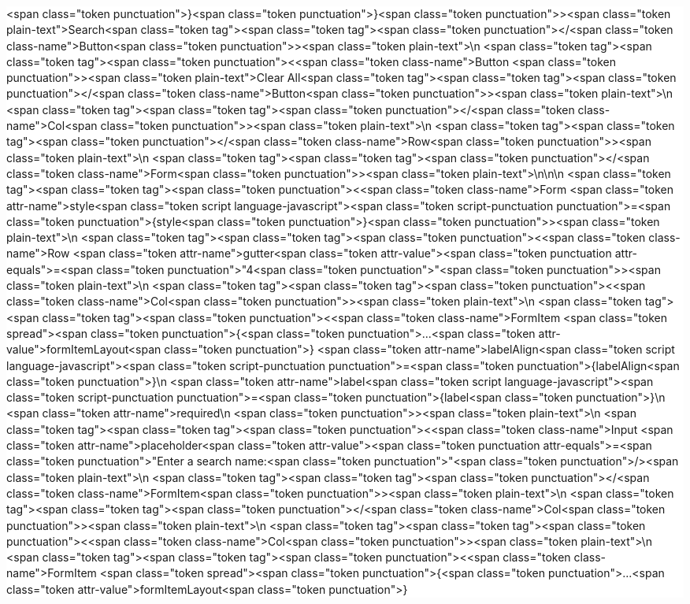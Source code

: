 <span class=\"token punctuation\">}</span><span class=\"token punctuation\">}</span></span><span class=\"token punctuation\">></span></span><span class=\"token plain-text\">Search</span><span class=\"token tag\"><span class=\"token tag\"><span class=\"token punctuation\">&lt;/</span><span class=\"token class-name\">Button</span></span><span class=\"token punctuation\">></span></span><span class=\"token plain-text\">\\n                            </span><span class=\"token tag\"><span class=\"token tag\"><span class=\"token punctuation\">&lt;</span><span class=\"token class-name\">Button</span></span> <span class=\"token punctuation\">></span></span><span class=\"token plain-text\">Clear All</span><span class=\"token tag\"><span class=\"token tag\"><span class=\"token punctuation\">&lt;/</span><span class=\"token class-name\">Button</span></span><span class=\"token punctuation\">></span></span><span class=\"token plain-text\">\\n                        </span><span class=\"token tag\"><span class=\"token tag\"><span class=\"token punctuation\">&lt;/</span><span class=\"token class-name\">Col</span></span><span class=\"token punctuation\">></span></span><span class=\"token plain-text\">\\n                    </span><span class=\"token tag\"><span class=\"token tag\"><span class=\"token punctuation\">&lt;/</span><span class=\"token class-name\">Row</span></span><span class=\"token punctuation\">></span></span><span class=\"token plain-text\">\\n                </span><span class=\"token tag\"><span class=\"token tag\"><span class=\"token punctuation\">&lt;/</span><span class=\"token class-name\">Form</span></span><span class=\"token punctuation\">></span></span><span class=\"token plain-text\">\\n\\n\\n                </span><span class=\"token tag\"><span class=\"token tag\"><span class=\"token punctuation\">&lt;</span><span class=\"token class-name\">Form</span></span> <span class=\"token attr-name\">style</span><span class=\"token script language-javascript\"><span class=\"token script-punctuation punctuation\">=</span><span class=\"token punctuation\">{</span>style<span class=\"token punctuation\">}</span></span><span class=\"token punctuation\">></span></span><span class=\"token plain-text\">\\n                    </span><span class=\"token tag\"><span class=\"token tag\"><span class=\"token punctuation\">&lt;</span><span class=\"token class-name\">Row</span></span> <span class=\"token attr-name\">gutter</span><span class=\"token attr-value\"><span class=\"token punctuation attr-equals\">=</span><span class=\"token punctuation\">\"</span>4<span class=\"token punctuation\">\"</span></span><span class=\"token punctuation\">></span></span><span class=\"token plain-text\">\\n                        </span><span class=\"token tag\"><span class=\"token tag\"><span class=\"token punctuation\">&lt;</span><span class=\"token class-name\">Col</span></span><span class=\"token punctuation\">></span></span><span class=\"token plain-text\">\\n                            </span><span class=\"token tag\"><span class=\"token tag\"><span class=\"token punctuation\">&lt;</span><span class=\"token class-name\">FormItem</span></span> <span class=\"token spread\"><span class=\"token punctuation\">{</span><span class=\"token punctuation\">...</span><span class=\"token attr-value\">formItemLayout</span><span class=\"token punctuation\">}</span></span> <span class=\"token attr-name\">labelAlign</span><span class=\"token script language-javascript\"><span class=\"token script-punctuation punctuation\">=</span><span class=\"token punctuation\">{</span>labelAlign<span class=\"token punctuation\">}</span></span>\\n                                <span class=\"token attr-name\">label</span><span class=\"token script language-javascript\"><span class=\"token script-punctuation punctuation\">=</span><span class=\"token punctuation\">{</span>label<span class=\"token punctuation\">}</span></span>\\n                                <span class=\"token attr-name\">required</span>\\n                            <span class=\"token punctuation\">></span></span><span class=\"token plain-text\">\\n                                </span><span class=\"token tag\"><span class=\"token tag\"><span class=\"token punctuation\">&lt;</span><span class=\"token class-name\">Input</span></span> <span class=\"token attr-name\">placeholder</span><span class=\"token attr-value\"><span class=\"token punctuation attr-equals\">=</span><span class=\"token punctuation\">\"</span>Enter a search name:<span class=\"token punctuation\">\"</span></span><span class=\"token punctuation\">/></span></span><span class=\"token plain-text\">\\n                            </span><span class=\"token tag\"><span class=\"token tag\"><span class=\"token punctuation\">&lt;/</span><span class=\"token class-name\">FormItem</span></span><span class=\"token punctuation\">></span></span><span class=\"token plain-text\">\\n                        </span><span class=\"token tag\"><span class=\"token tag\"><span class=\"token punctuation\">&lt;/</span><span class=\"token class-name\">Col</span></span><span class=\"token punctuation\">></span></span><span class=\"token plain-text\">\\n                        </span><span class=\"token tag\"><span class=\"token tag\"><span class=\"token punctuation\">&lt;</span><span class=\"token class-name\">Col</span></span><span class=\"token punctuation\">></span></span><span class=\"token plain-text\">\\n                            </span><span class=\"token tag\"><span class=\"token tag\"><span class=\"token punctuation\">&lt;</span><span class=\"token class-name\">FormItem</span></span> <span class=\"token spread\"><span class=\"token punctuation\">{</span><span class=\"token punctuation\">...</span><span class=\"token attr-value\">formItemLayout</span><span class=\"token punctuation\">}</span></span>